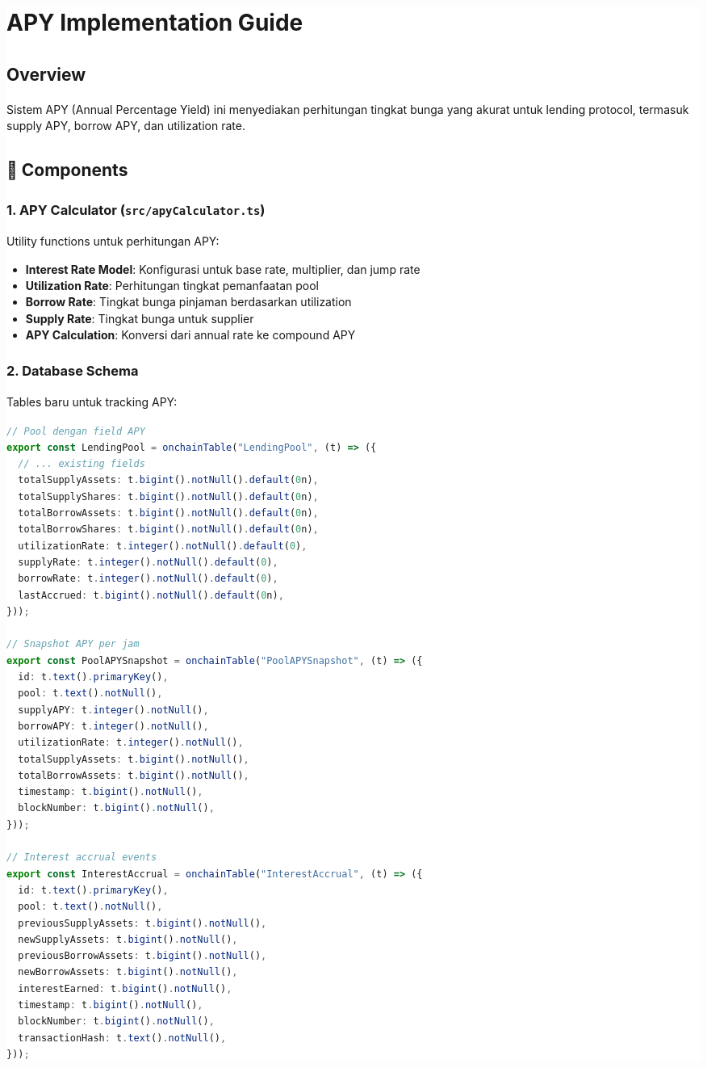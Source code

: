 # APY Implementation Guide

## Overview
Sistem APY (Annual Percentage Yield) ini menyediakan perhitungan tingkat bunga yang akurat untuk lending protocol, termasuk supply APY, borrow APY, dan utilization rate.

## 🔧 Components

### 1. APY Calculator (`src/apyCalculator.ts`)
Utility functions untuk perhitungan APY:
- **Interest Rate Model**: Konfigurasi untuk base rate, multiplier, dan jump rate
- **Utilization Rate**: Perhitungan tingkat pemanfaatan pool
- **Borrow Rate**: Tingkat bunga pinjaman berdasarkan utilization
- **Supply Rate**: Tingkat bunga untuk supplier
- **APY Calculation**: Konversi dari annual rate ke compound APY

### 2. Database Schema
Tables baru untuk tracking APY:

```typescript
// Pool dengan field APY
export const LendingPool = onchainTable("LendingPool", (t) => ({
  // ... existing fields
  totalSupplyAssets: t.bigint().notNull().default(0n),
  totalSupplyShares: t.bigint().notNull().default(0n),
  totalBorrowAssets: t.bigint().notNull().default(0n),
  totalBorrowShares: t.bigint().notNull().default(0n),
  utilizationRate: t.integer().notNull().default(0),
  supplyRate: t.integer().notNull().default(0),
  borrowRate: t.integer().notNull().default(0),
  lastAccrued: t.bigint().notNull().default(0n),
}));

// Snapshot APY per jam
export const PoolAPYSnapshot = onchainTable("PoolAPYSnapshot", (t) => ({
  id: t.text().primaryKey(),
  pool: t.text().notNull(),
  supplyAPY: t.integer().notNull(),
  borrowAPY: t.integer().notNull(),
  utilizationRate: t.integer().notNull(),
  totalSupplyAssets: t.bigint().notNull(),
  totalBorrowAssets: t.bigint().notNull(),
  timestamp: t.bigint().notNull(),
  blockNumber: t.bigint().notNull(),
}));

// Interest accrual events
export const InterestAccrual = onchainTable("InterestAccrual", (t) => ({
  id: t.text().primaryKey(),
  pool: t.text().notNull(),
  previousSupplyAssets: t.bigint().notNull(),
  newSupplyAssets: t.bigint().notNull(),
  previousBorrowAssets: t.bigint().notNull(),
  newBorrowAssets: t.bigint().notNull(),
  interestEarned: t.bigint().notNull(),
  timestamp: t.bigint().notNull(),
  blockNumber: t.bigint().notNull(),
  transactionHash: t.text().notNull(),
}));
```
